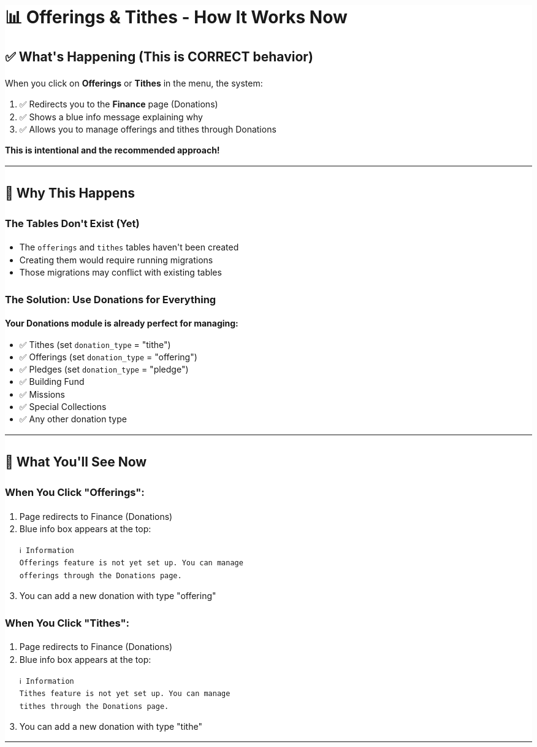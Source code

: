 # 📊 Offerings & Tithes - How It Works Now

## ✅ What's Happening (This is CORRECT behavior)

When you click on **Offerings** or **Tithes** in the menu, the system:

1. ✅ Redirects you to the **Finance** page (Donations)
2. ✅ Shows a blue info message explaining why
3. ✅ Allows you to manage offerings and tithes through Donations

**This is intentional and the recommended approach!**

---

## 🎯 Why This Happens

### The Tables Don't Exist (Yet)
- The `offerings` and `tithes` tables haven't been created
- Creating them would require running migrations
- Those migrations may conflict with existing tables

### The Solution: Use Donations for Everything
**Your Donations module is already perfect for managing:**
- ✅ Tithes (set `donation_type` = "tithe")
- ✅ Offerings (set `donation_type` = "offering")
- ✅ Pledges (set `donation_type` = "pledge")
- ✅ Building Fund
- ✅ Missions
- ✅ Special Collections
- ✅ Any other donation type

---

## 📱 What You'll See Now

### When You Click "Offerings":
1. Page redirects to Finance (Donations)
2. Blue info box appears at the top:
   ```
   ℹ️ Information
   Offerings feature is not yet set up. You can manage 
   offerings through the Donations page.
   ```
3. You can add a new donation with type "offering"

### When You Click "Tithes":
1. Page redirects to Finance (Donations)  
2. Blue info box appears at the top:
   ```
   ℹ️ Information
   Tithes feature is not yet set up. You can manage 
   tithes through the Donations page.
   ```
3. You can add a new donation with type "tithe"

---